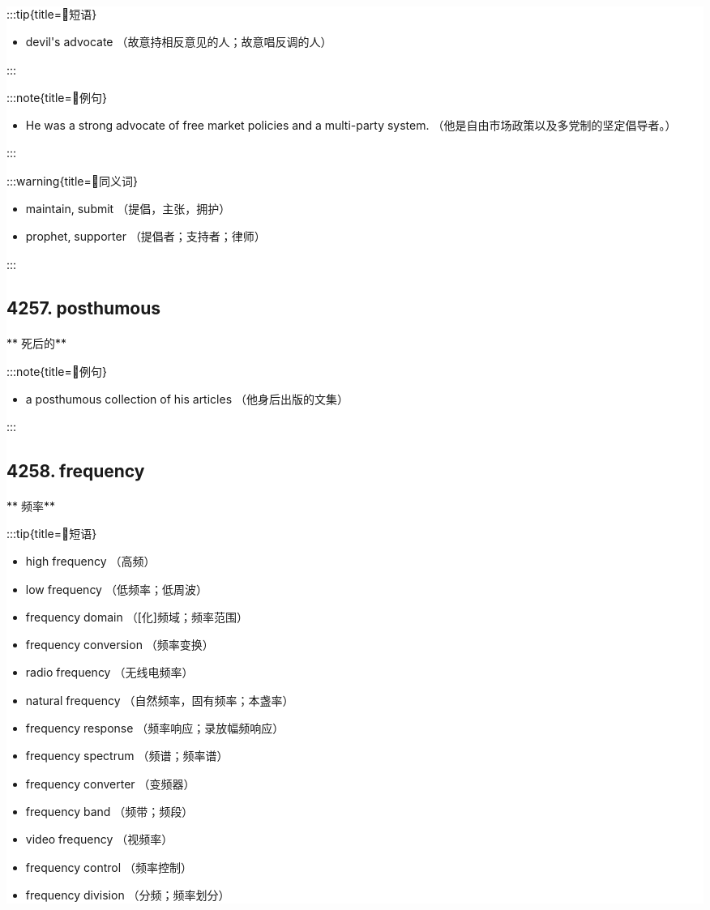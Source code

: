 :::tip{title=🤩短语}

- devil's advocate （故意持相反意见的人；故意唱反调的人）

:::

:::note{title=🎤例句}

- He was a strong advocate of free market policies and a multi-party system. （他是自由市场政策以及多党制的坚定倡导者。）

:::

:::warning{title=🤔同义词}

- maintain, submit （提倡，主张，拥护）

- prophet, supporter （提倡者；支持者；律师）

:::


## 4257. posthumous

** 死后的**

:::note{title=🎤例句}

- a posthumous collection of his articles （他身后出版的文集）

:::

## 4258. frequency

** 频率**

:::tip{title=🤩短语}

- high frequency （高频）

- low frequency （低频率；低周波）

- frequency domain （[化]频域；频率范围）

- frequency conversion （频率变换）

- radio frequency （无线电频率）

- natural frequency （自然频率，固有频率；本盏率）

- frequency response （频率响应；录放幅频响应）

- frequency spectrum （频谱；频率谱）

- frequency converter （变频器）

- frequency band （频带；频段）

- video frequency （视频率）

- frequency control （频率控制）

- frequency division （分频；频率划分）
